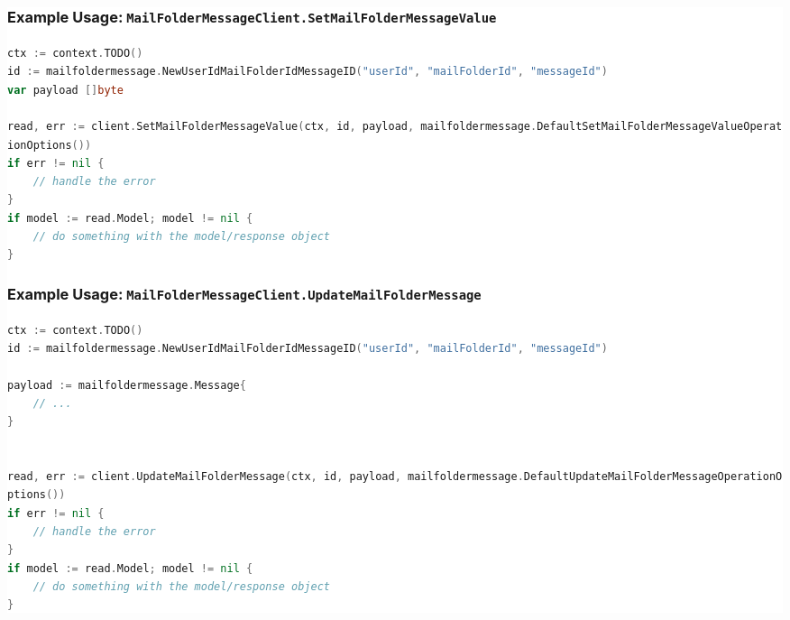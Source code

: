 
### Example Usage: `MailFolderMessageClient.SetMailFolderMessageValue`

```go
ctx := context.TODO()
id := mailfoldermessage.NewUserIdMailFolderIdMessageID("userId", "mailFolderId", "messageId")
var payload []byte

read, err := client.SetMailFolderMessageValue(ctx, id, payload, mailfoldermessage.DefaultSetMailFolderMessageValueOperationOptions())
if err != nil {
	// handle the error
}
if model := read.Model; model != nil {
	// do something with the model/response object
}
```


### Example Usage: `MailFolderMessageClient.UpdateMailFolderMessage`

```go
ctx := context.TODO()
id := mailfoldermessage.NewUserIdMailFolderIdMessageID("userId", "mailFolderId", "messageId")

payload := mailfoldermessage.Message{
	// ...
}


read, err := client.UpdateMailFolderMessage(ctx, id, payload, mailfoldermessage.DefaultUpdateMailFolderMessageOperationOptions())
if err != nil {
	// handle the error
}
if model := read.Model; model != nil {
	// do something with the model/response object
}
```
